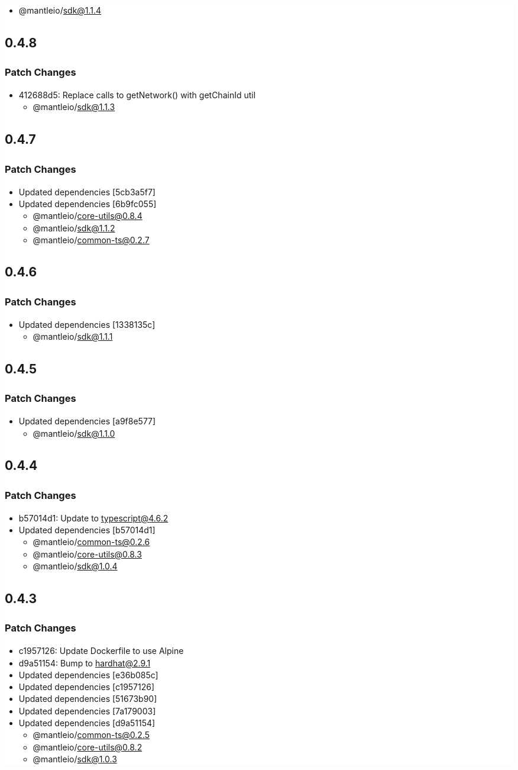 - @mantleio/sdk@1.1.4

## 0.4.8

### Patch Changes

- 412688d5: Replace calls to getNetwork() with getChainId util
  - @mantleio/sdk@1.1.3

## 0.4.7

### Patch Changes

- Updated dependencies [5cb3a5f7]
- Updated dependencies [6b9fc055]
  - @mantleio/core-utils@0.8.4
  - @mantleio/sdk@1.1.2
  - @mantleio/common-ts@0.2.7

## 0.4.6

### Patch Changes

- Updated dependencies [1338135c]
  - @mantleio/sdk@1.1.1

## 0.4.5

### Patch Changes

- Updated dependencies [a9f8e577]
  - @mantleio/sdk@1.1.0

## 0.4.4

### Patch Changes

- b57014d1: Update to typescript@4.6.2
- Updated dependencies [b57014d1]
  - @mantleio/common-ts@0.2.6
  - @mantleio/core-utils@0.8.3
  - @mantleio/sdk@1.0.4

## 0.4.3

### Patch Changes

- c1957126: Update Dockerfile to use Alpine
- d9a51154: Bump to hardhat@2.9.1
- Updated dependencies [e36b085c]
- Updated dependencies [c1957126]
- Updated dependencies [51673b90]
- Updated dependencies [7a179003]
- Updated dependencies [d9a51154]
  - @mantleio/common-ts@0.2.5
  - @mantleio/core-utils@0.8.2
  - @mantleio/sdk@1.0.3
